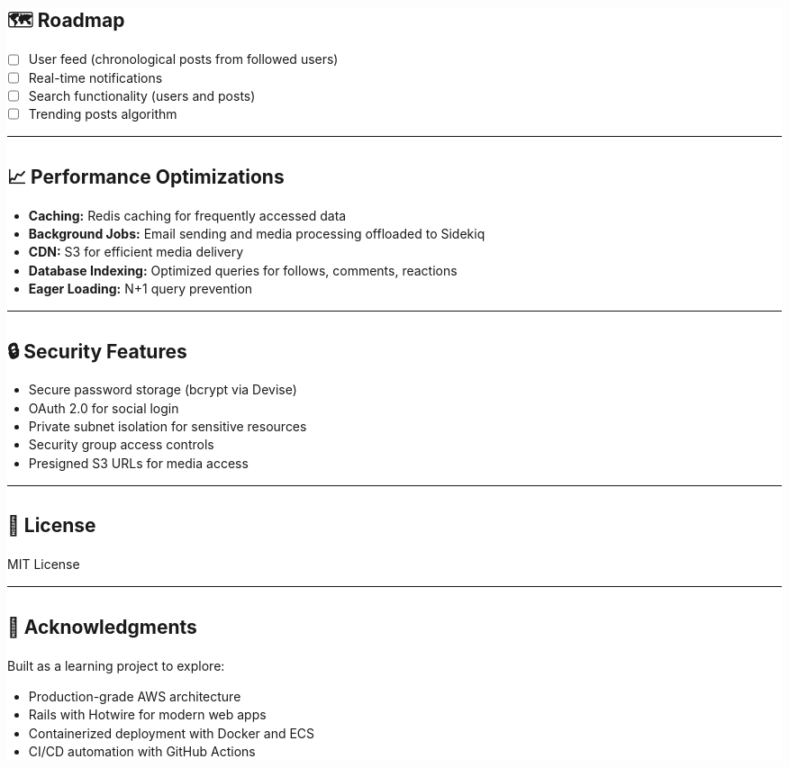 ## 🗺️ Roadmap

- [ ] User feed (chronological posts from followed users)
- [ ] Real-time notifications
- [ ] Search functionality (users and posts)
- [ ] Trending posts algorithm

---

## 📈 Performance Optimizations

- **Caching:** Redis caching for frequently accessed data
- **Background Jobs:** Email sending and media processing offloaded to Sidekiq
- **CDN:** S3 for efficient media delivery
- **Database Indexing:** Optimized queries for follows, comments, reactions
- **Eager Loading:** N+1 query prevention

---

## 🔒 Security Features

- Secure password storage (bcrypt via Devise)
- OAuth 2.0 for social login
- Private subnet isolation for sensitive resources
- Security group access controls
- Presigned S3 URLs for media access

---

## 📄 License

MIT License

---

## 🙏 Acknowledgments

Built as a learning project to explore:
- Production-grade AWS architecture
- Rails with Hotwire for modern web apps
- Containerized deployment with Docker and ECS
- CI/CD automation with GitHub Actions
